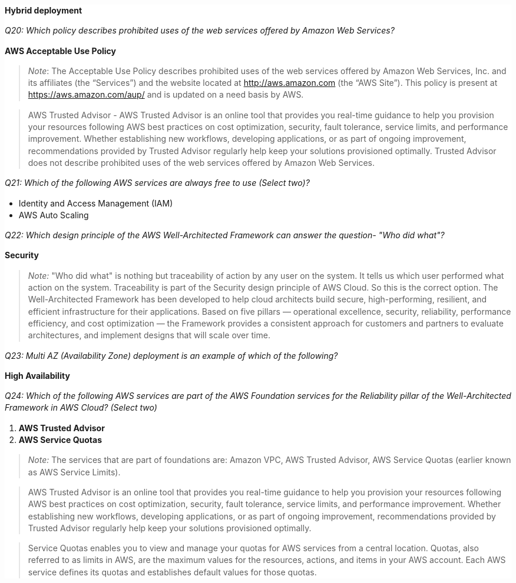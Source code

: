 **Hybrid deployment**

_Q20: Which policy describes prohibited uses of the web services offered by Amazon Web Services?_

**AWS Acceptable Use Policy**


> _Note_: The Acceptable Use Policy describes prohibited uses of the web services offered by Amazon Web Services, Inc. and its affiliates (the “Services”) and the website located at http://aws.amazon.com (the “AWS Site”). This policy is present at https://aws.amazon.com/aup/ and is updated on a need basis by AWS.

> AWS Trusted Advisor - AWS Trusted Advisor is an online tool that provides you real-time guidance to help you provision your resources following AWS best practices on cost optimization, security, fault tolerance, service limits, and performance improvement. Whether establishing new workflows, developing applications, or as part of ongoing improvement, recommendations provided by Trusted Advisor regularly help keep your solutions provisioned optimally. Trusted Advisor does not describe prohibited uses of the web services offered by Amazon Web Services.

_Q21: Which of the following AWS services are always free to use (Select two)?_

- Identity and Access Management (IAM)
- AWS Auto Scaling

_Q22: Which design principle of the AWS Well-Architected Framework can answer the question- "Who did what"?_

**Security**

> _Note:_ "Who did what" is nothing but traceability of action by any user on the system. It tells us which user performed what action on the system. Traceability is part of the Security design principle of AWS Cloud. So this is the correct option.
The Well-Architected Framework has been developed to help cloud architects build secure, high-performing, resilient, and efficient infrastructure for their applications. Based on five pillars — operational excellence, security, reliability, performance efficiency, and cost optimization — the Framework provides a consistent approach for customers and partners to evaluate architectures, and implement designs that will scale over time.


_Q23: Multi AZ (Availability Zone) deployment is an example of which of the following?_

**High Availability**

_Q24: Which of the following AWS services are part of the AWS Foundation services for the Reliability pillar of the Well-Architected Framework in AWS Cloud? (Select two)_

1. **AWS Trusted Advisor**
2. **AWS Service Quotas**

> _Note:_ The services that are part of foundations are: Amazon VPC, AWS Trusted Advisor, AWS Service Quotas (earlier known as AWS Service Limits).

> AWS Trusted Advisor is an online tool that provides you real-time guidance to help you provision your resources following AWS best practices on cost optimization, security, fault tolerance, service limits, and performance improvement. Whether establishing new workflows, developing applications, or as part of ongoing improvement, recommendations provided by Trusted Advisor regularly help keep your solutions provisioned optimally.

> Service Quotas enables you to view and manage your quotas for AWS services from a central location. Quotas, also referred to as limits in AWS, are the maximum values for the resources, actions, and items in your AWS account. Each AWS service defines its quotas and establishes default values for those quotas.
